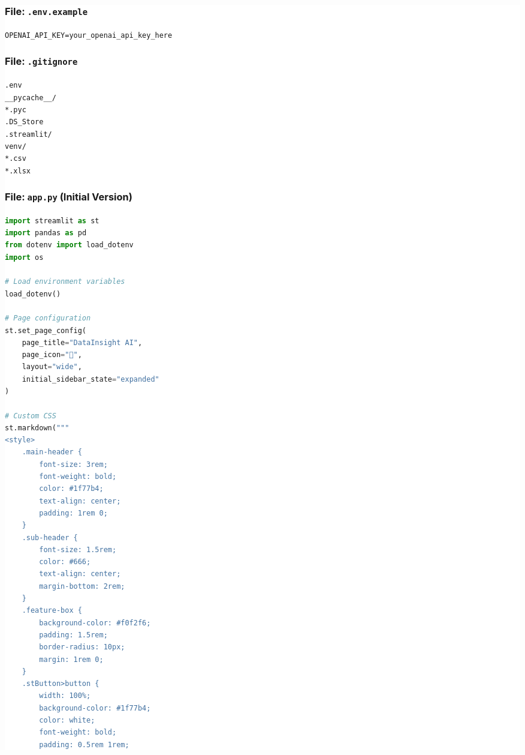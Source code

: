 ### File: `.env.example`
```
OPENAI_API_KEY=your_openai_api_key_here
```

### File: `.gitignore`
```
.env
__pycache__/
*.pyc
.DS_Store
.streamlit/
venv/
*.csv
*.xlsx
```

### File: `app.py` (Initial Version)
```python
import streamlit as st
import pandas as pd
from dotenv import load_dotenv
import os

# Load environment variables
load_dotenv()

# Page configuration
st.set_page_config(
    page_title="DataInsight AI",
    page_icon="🎯",
    layout="wide",
    initial_sidebar_state="expanded"
)

# Custom CSS
st.markdown("""
<style>
    .main-header {
        font-size: 3rem;
        font-weight: bold;
        color: #1f77b4;
        text-align: center;
        padding: 1rem 0;
    }
    .sub-header {
        font-size: 1.5rem;
        color: #666;
        text-align: center;
        margin-bottom: 2rem;
    }
    .feature-box {
        background-color: #f0f2f6;
        padding: 1.5rem;
        border-radius: 10px;
        margin: 1rem 0;
    }
    .stButton>button {
        width: 100%;
        background-color: #1f77b4;
        color: white;
        font-weight: bold;
        padding: 0.5rem 1rem;
```
